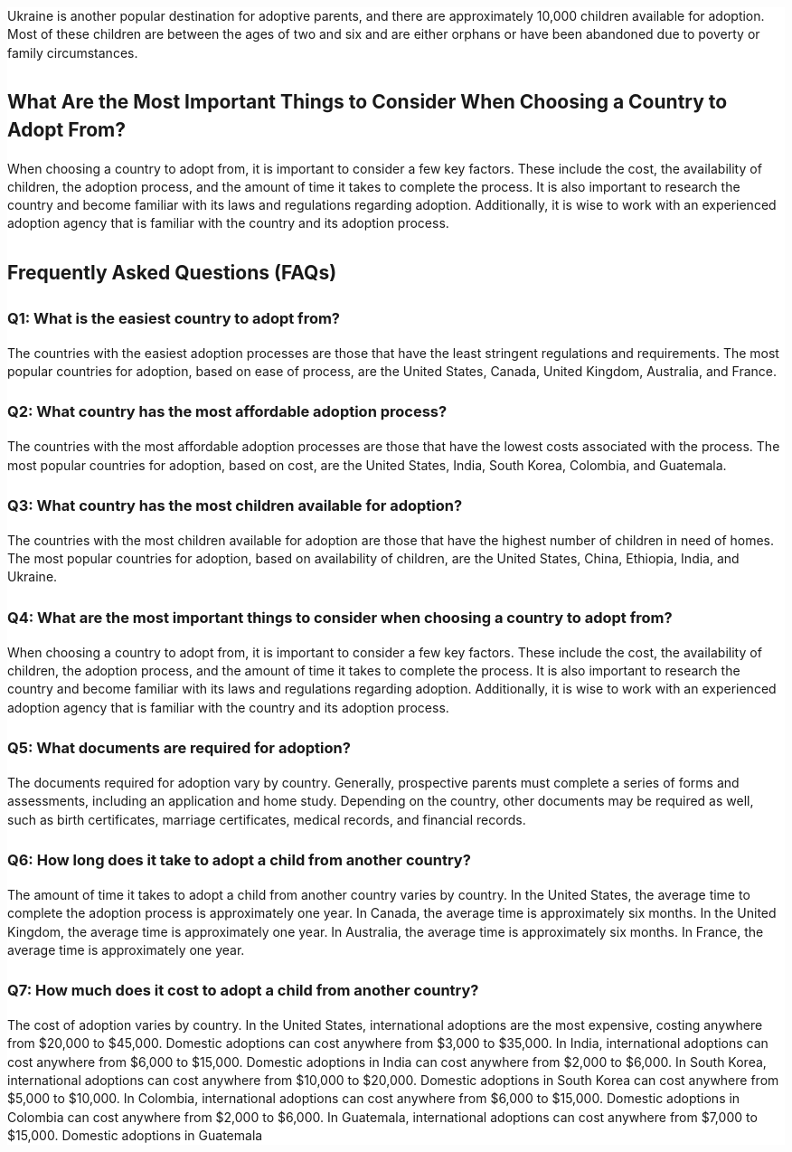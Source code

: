 Ukraine is another popular destination for adoptive parents, and there are approximately 10,000 children available for adoption. Most of these children are between the ages of two and six and are either orphans or have been abandoned due to poverty or family circumstances. 

<h2>What Are the Most Important Things to Consider When Choosing a Country to Adopt From?</h2>

When choosing a country to adopt from, it is important to consider a few key factors. These include the cost, the availability of children, the adoption process, and the amount of time it takes to complete the process. It is also important to research the country and become familiar with its laws and regulations regarding adoption. Additionally, it is wise to work with an experienced adoption agency that is familiar with the country and its adoption process. 

<h2>Frequently Asked Questions (FAQs) </h2>

<h3>Q1:  What is the easiest country to adopt from?</h3>

The countries with the easiest adoption processes are those that have the least stringent regulations and requirements. The most popular countries for adoption, based on ease of process, are the United States, Canada, United Kingdom, Australia, and France. 

<h3>Q2: What country has the most affordable adoption process?</h3>

The countries with the most affordable adoption processes are those that have the lowest costs associated with the process. The most popular countries for adoption, based on cost, are the United States, India, South Korea, Colombia, and Guatemala. 

<h3>Q3: What country has the most children available for adoption?</h3>

The countries with the most children available for adoption are those that have the highest number of children in need of homes. The most popular countries for adoption, based on availability of children, are the United States, China, Ethiopia, India, and Ukraine. 

<h3>Q4: What are the most important things to consider when choosing a country to adopt from?</h3>

When choosing a country to adopt from, it is important to consider a few key factors. These include the cost, the availability of children, the adoption process, and the amount of time it takes to complete the process. It is also important to research the country and become familiar with its laws and regulations regarding adoption. Additionally, it is wise to work with an experienced adoption agency that is familiar with the country and its adoption process. 

<h3>Q5: What documents are required for adoption?</h3>

The documents required for adoption vary by country. Generally, prospective parents must complete a series of forms and assessments, including an application and home study. Depending on the country, other documents may be required as well, such as birth certificates, marriage certificates, medical records, and financial records. 

<h3>Q6: How long does it take to adopt a child from another country?</h3>

The amount of time it takes to adopt a child from another country varies by country. In the United States, the average time to complete the adoption process is approximately one year. In Canada, the average time is approximately six months. In the United Kingdom, the average time is approximately one year. In Australia, the average time is approximately six months. In France, the average time is approximately one year. 

<h3>Q7: How much does it cost to adopt a child from another country?</h3>

The cost of adoption varies by country. In the United States, international adoptions are the most expensive, costing anywhere from $20,000 to $45,000. Domestic adoptions can cost anywhere from $3,000 to $35,000. In India, international adoptions can cost anywhere from $6,000 to $15,000. Domestic adoptions in India can cost anywhere from $2,000 to $6,000. In South Korea, international adoptions can cost anywhere from $10,000 to $20,000. Domestic adoptions in South Korea can cost anywhere from $5,000 to $10,000. In Colombia, international adoptions can cost anywhere from $6,000 to $15,000. Domestic adoptions in Colombia can cost anywhere from $2,000 to $6,000. In Guatemala, international adoptions can cost anywhere from $7,000 to $15,000. Domestic adoptions in Guatemala
